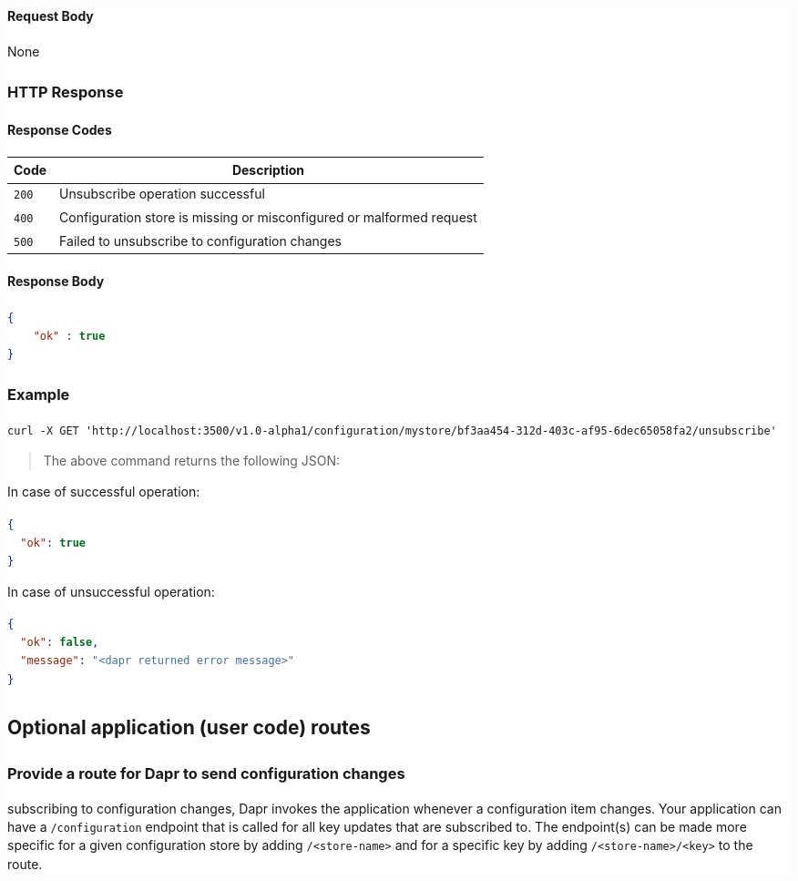 #### Request Body

None

### HTTP Response

#### Response Codes

Code | Description
---- | -----------
`200`  | Unsubscribe operation successful
`400`  | Configuration store is missing or misconfigured or malformed request
`500`  | Failed to unsubscribe to configuration changes

#### Response Body

```json
{
    "ok" : true
}
```

### Example

```shell
curl -X GET 'http://localhost:3500/v1.0-alpha1/configuration/mystore/bf3aa454-312d-403c-af95-6dec65058fa2/unsubscribe'
```

> The above command returns the following JSON:

In case of successful operation:

```json
{
  "ok": true
}
```
In case of unsuccessful operation:

```json
{
  "ok": false,
  "message": "<dapr returned error message>"
}
```

## Optional application (user code) routes

### Provide a route for Dapr to send configuration changes

subscribing to configuration changes, Dapr invokes the application whenever a configuration item changes. Your application can have a `/configuration` endpoint that is called for all key updates that are subscribed to. The endpoint(s) can be made more specific for a given configuration store by adding `/<store-name>` and for a specific key by adding `/<store-name>/<key>` to the route.
